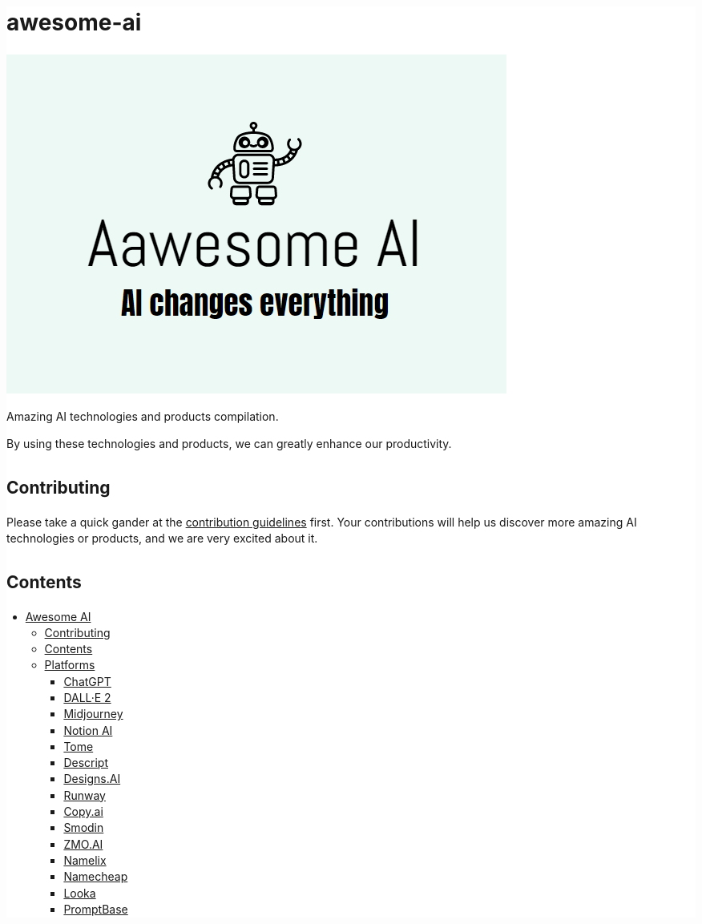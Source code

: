 # awesome-ai

![Awesome AI](./images/awesome-ai.png)

Amazing AI technologies and products compilation.

By using these technologies and products, we can greatly enhance our productivity.

## Contributing

Please take a quick gander at the [contribution guidelines](./CONTRIBUTING.md) first. Your contributions will help us discover more amazing AI technologies or products, and we are very excited about it. 

## Contents

- [Awesome AI](#awesome-ai)
    - [Contributing](#contributing)
    - [Contents](#contents)
    - [Platforms](#platforms)
        - [ChatGPT](#ChatGPT)
        - [DALL·E 2](#DALLE2)
        - [Midjourney](#Midjourney)
        - [Notion AI](#NotionAI)
        - [Tome](#Tome)
        - [Descript](#Descript)
        - [Designs.AI](#DesignsAI)
        - [Runway](#Runway)
        - [Copy.ai](#CopyAI)
        - [Smodin](#Smodin)
        - [ZMO.AI](#ZMOAI)
        - [Namelix](#Namelix)
        - [Namecheap](#Namecheap)
        - [Looka](#Looka)
        - [PromptBase](#PromptBase)

